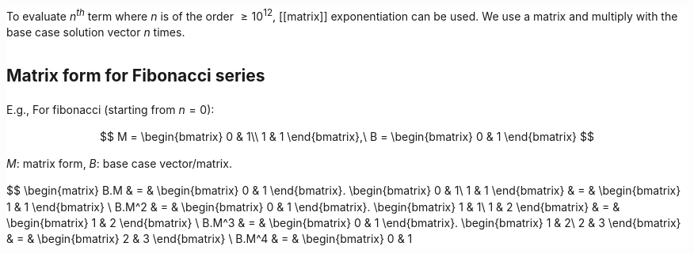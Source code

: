 To evaluate $n^{th}$ term where $n$ is of the order $\geq 10^{12}$, [[matrix]] exponentiation can be used.
We use a matrix and multiply with the base case solution vector $n$ times.

## Matrix form for Fibonacci series

E.g., For fibonacci (starting from $n = 0$):

$$
M = 
\begin{bmatrix}
0 & 1\\
1 & 1
\end{bmatrix},\  
B = \begin{bmatrix}
0 & 1
\end{bmatrix}
$$

$M$: matrix form, $B$: base case vector/matrix.

$$
\begin{matrix}
B.M & = &
	\begin{bmatrix}
	0 & 1
	\end{bmatrix}.
	\begin{bmatrix}
	0 & 1\\
	1 & 1
	\end{bmatrix}
& = &
	\begin{bmatrix}
	1 & 1
	\end{bmatrix}
\\
B.M^2 & = &
	\begin{bmatrix}
	0 & 1
	\end{bmatrix}.
	\begin{bmatrix}
	1 & 1\\
	1 & 2
	\end{bmatrix}
& = &
	\begin{bmatrix}
	1 & 2
	\end{bmatrix}
	\\
B.M^3 & = &
	\begin{bmatrix}
	0 & 1
	\end{bmatrix}.
	\begin{bmatrix}
	1 & 2\\
	2 & 3
	\end{bmatrix}
& = &
	\begin{bmatrix}
	2 & 3
	\end{bmatrix}
	\\
B.M^4 & = &
	\begin{bmatrix}
	0 & 1